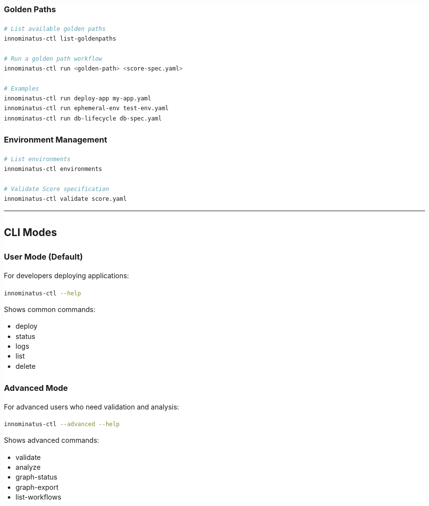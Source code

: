 ### Golden Paths

```bash
# List available golden paths
innominatus-ctl list-goldenpaths

# Run a golden path workflow
innominatus-ctl run <golden-path> <score-spec.yaml>

# Examples
innominatus-ctl run deploy-app my-app.yaml
innominatus-ctl run ephemeral-env test-env.yaml
innominatus-ctl run db-lifecycle db-spec.yaml
```

### Environment Management

```bash
# List environments
innominatus-ctl environments

# Validate Score specification
innominatus-ctl validate score.yaml
```

---

## CLI Modes

### User Mode (Default)

For developers deploying applications:

```bash
innominatus-ctl --help
```

Shows common commands:
- deploy
- status
- logs
- list
- delete

### Advanced Mode

For advanced users who need validation and analysis:

```bash
innominatus-ctl --advanced --help
```

Shows advanced commands:
- validate
- analyze
- graph-status
- graph-export
- list-workflows
